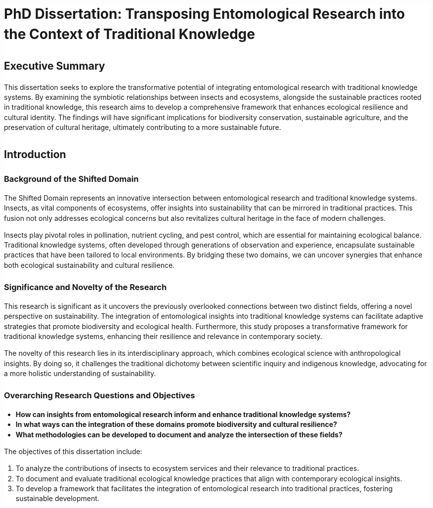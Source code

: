 # PhD Dissertation: Transposing Entomological Research into the Context of Traditional Knowledge

## Executive Summary

This dissertation seeks to explore the transformative potential of integrating entomological research with traditional knowledge systems. By examining the symbiotic relationships between insects and ecosystems, alongside the sustainable practices rooted in traditional knowledge, this research aims to develop a comprehensive framework that enhances ecological resilience and cultural identity. The findings will have significant implications for biodiversity conservation, sustainable agriculture, and the preservation of cultural heritage, ultimately contributing to a more sustainable future.

## Introduction

### Background of the Shifted Domain

The Shifted Domain represents an innovative intersection between entomological research and traditional knowledge systems. Insects, as vital components of ecosystems, offer insights into sustainability that can be mirrored in traditional practices. This fusion not only addresses ecological concerns but also revitalizes cultural heritage in the face of modern challenges.

Insects play pivotal roles in pollination, nutrient cycling, and pest control, which are essential for maintaining ecological balance. Traditional knowledge systems, often developed through generations of observation and experience, encapsulate sustainable practices that have been tailored to local environments. By bridging these two domains, we can uncover synergies that enhance both ecological sustainability and cultural resilience.

### Significance and Novelty of the Research

This research is significant as it uncovers the previously overlooked connections between two distinct fields, offering a novel perspective on sustainability. The integration of entomological insights into traditional knowledge systems can facilitate adaptive strategies that promote biodiversity and ecological health. Furthermore, this study proposes a transformative framework for traditional knowledge systems, enhancing their resilience and relevance in contemporary society.

The novelty of this research lies in its interdisciplinary approach, which combines ecological science with anthropological insights. By doing so, it challenges the traditional dichotomy between scientific inquiry and indigenous knowledge, advocating for a more holistic understanding of sustainability.

### Overarching Research Questions and Objectives

- **How can insights from entomological research inform and enhance traditional knowledge systems?**
- **In what ways can the integration of these domains promote biodiversity and cultural resilience?**
- **What methodologies can be developed to document and analyze the intersection of these fields?**

The objectives of this dissertation include:
1. To analyze the contributions of insects to ecosystem services and their relevance to traditional practices.
2. To document and evaluate traditional ecological knowledge practices that align with contemporary ecological insights.
3. To develop a framework that facilitates the integration of entomological research into traditional practices, fostering sustainable development.
